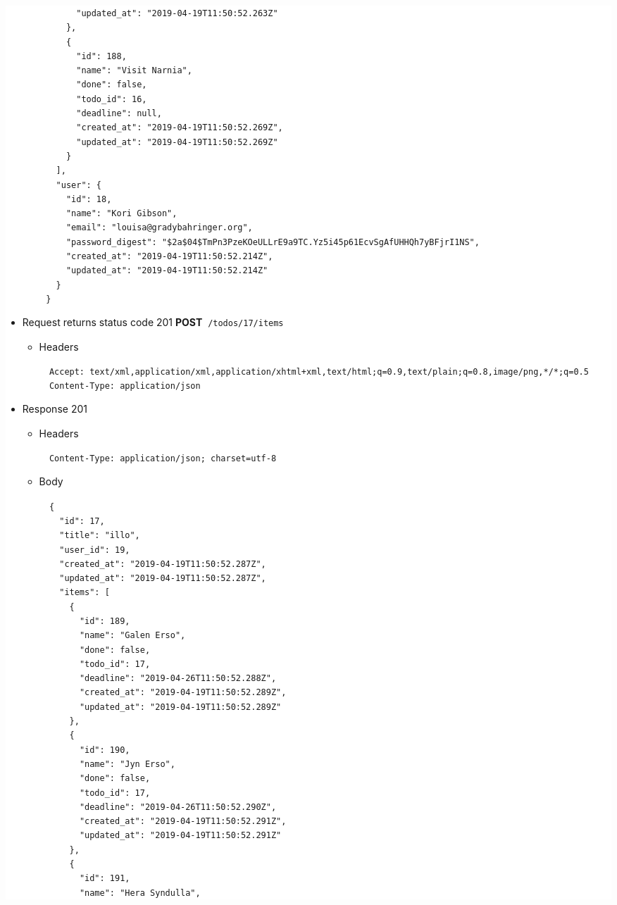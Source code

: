                   "updated_at": "2019-04-19T11:50:52.263Z"
                },
                {
                  "id": 188,
                  "name": "Visit Narnia",
                  "done": false,
                  "todo_id": 16,
                  "deadline": null,
                  "created_at": "2019-04-19T11:50:52.269Z",
                  "updated_at": "2019-04-19T11:50:52.269Z"
                }
              ],
              "user": {
                "id": 18,
                "name": "Kori Gibson",
                "email": "louisa@gradybahringer.org",
                "password_digest": "$2a$04$TmPn3PzeKOeULLrE9a9TC.Yz5i45p61EcvSgAfUHHQh7yBFjrI1NS",
                "created_at": "2019-04-19T11:50:52.214Z",
                "updated_at": "2019-04-19T11:50:52.214Z"
              }
            }

+ Request returns status code 201
**POST**&nbsp;&nbsp;`/todos/17/items`

    + Headers

            Accept: text/xml,application/xml,application/xhtml+xml,text/html;q=0.9,text/plain;q=0.8,image/png,*/*;q=0.5
            Content-Type: application/json

+ Response 201

    + Headers

            Content-Type: application/json; charset=utf-8

    + Body

            {
              "id": 17,
              "title": "illo",
              "user_id": 19,
              "created_at": "2019-04-19T11:50:52.287Z",
              "updated_at": "2019-04-19T11:50:52.287Z",
              "items": [
                {
                  "id": 189,
                  "name": "Galen Erso",
                  "done": false,
                  "todo_id": 17,
                  "deadline": "2019-04-26T11:50:52.288Z",
                  "created_at": "2019-04-19T11:50:52.289Z",
                  "updated_at": "2019-04-19T11:50:52.289Z"
                },
                {
                  "id": 190,
                  "name": "Jyn Erso",
                  "done": false,
                  "todo_id": 17,
                  "deadline": "2019-04-26T11:50:52.290Z",
                  "created_at": "2019-04-19T11:50:52.291Z",
                  "updated_at": "2019-04-19T11:50:52.291Z"
                },
                {
                  "id": 191,
                  "name": "Hera Syndulla",